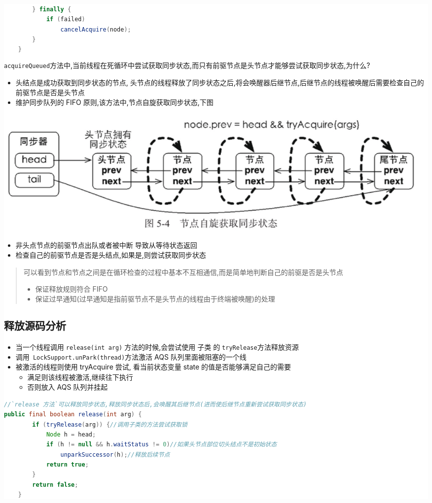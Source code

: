 ```java
        } finally {
            if (failed)
                cancelAcquire(node);
        }
    }
```

`acquireQueued`方法中,当前线程在死循环中尝试获取同步状态,而只有前驱节点是头节点才能够尝试获取同步状态,为什么?

- 头结点是成功获取到同步状态的节点, 头节点的线程释放了同步状态之后,将会唤醒器后继节点,后继节点的线程被唤醒后需要检查自己的前驱节点是否是头节点
- 维护同步队列的 FIFO 原则,该方法中,节点自旋获取同步状态,下图

![image-20200701121138837](../../../assets/image-20200701121138837.png)

- 非头点节点的前驱节点出队或者被中断 导致从等待状态返回
- 检查自己的前驱节点是否是头结点,如果是,则尝试获取同步状态

>  可以看到节点和节点之间是在循环检查的过程中基本不互相通信,而是简单地判断自己的前驱是否是头节点
>
>  - 保证释放规则符合 FIFO
>  - 保证过早通知(过早通知是指前驱节点不是头节点的线程由于终端被唤醒)的处理

## 释放源码分析

- 当一个线程调用 `release(int arg)` 方法的时候,会尝试使用 子类 的 `tryRelease`方法释放资源
- 调用` LockSupport.unPark(thread)`方法激活 AQS 队列里面被阻塞的一个线
- 被激活的线程则使用 tryAcquire 尝试, 看当前状态变量 state 的值是否能够满足自己的需要
  - 满足则该线程被激活,继续往下执行
  - 否则放入 AQS 队列并挂起

```java
//`release 方法`可以释放同步状态,释放同步状态后,会唤醒其后继节点(进而使后继节点重新尝试获取同步状态)    
public final boolean release(int arg) {
        if (tryRelease(arg)) {//调用子类的方法尝试获取锁
            Node h = head;
            if (h != null && h.waitStatus != 0)//如果头节点部位切头结点不是初始状态
                unparkSuccessor(h);//释放后续节点
            return true;
        }
        return false;
    }
```
